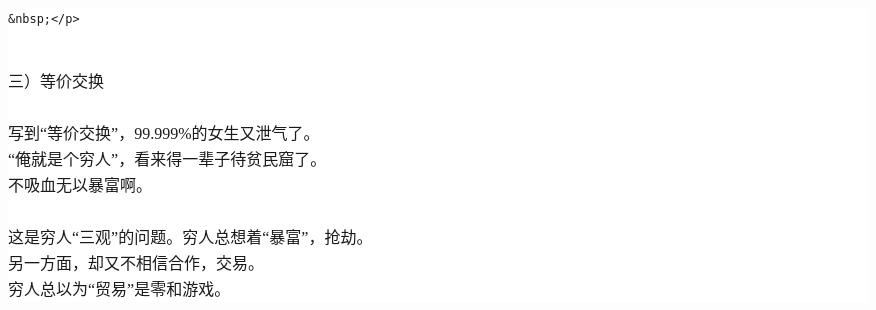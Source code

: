 	&nbsp;</p>
<p style="font-size: 17px; padding: 0px; line-height: 25.5px; margin: 0px; table-layout: fixed; word-break: break-all; overflow: hidden; font-family: 微软雅黑, &quot;Lantinghei SC&quot;, &quot;Open Sans&quot;, Arial, &quot;Hiragino Sans GB&quot;, &quot;Microsoft YaHei&quot;, STHeiti, &quot;WenQuanYi Micro Hei&quot;, SimSun, sans-serif;">
	<span style="font-size: 16px; line-height: 24px; font-family: 楷体; padding: 0px; margin: 0px;">&nbsp;</span></p>
<p style="font-size: 17px; padding: 0px; line-height: 25.5px; margin: 0px; table-layout: fixed; word-break: break-all; overflow: hidden; font-family: 微软雅黑, &quot;Lantinghei SC&quot;, &quot;Open Sans&quot;, Arial, &quot;Hiragino Sans GB&quot;, &quot;Microsoft YaHei&quot;, STHeiti, &quot;WenQuanYi Micro Hei&quot;, SimSun, sans-serif;">
	<span style="font-size: 16px; line-height: 24px; font-family: 楷体; padding: 0px; margin: 0px;">三）等价交换</span></p>
<p style="font-size: 17px; padding: 0px; line-height: 25.5px; margin: 0px; table-layout: fixed; word-break: break-all; overflow: hidden; font-family: 微软雅黑, &quot;Lantinghei SC&quot;, &quot;Open Sans&quot;, Arial, &quot;Hiragino Sans GB&quot;, &quot;Microsoft YaHei&quot;, STHeiti, &quot;WenQuanYi Micro Hei&quot;, SimSun, sans-serif;">
	<span style="font-size: 16px; line-height: 24px; font-family: 楷体; padding: 0px; margin: 0px;">&nbsp;</span></p>
<p style="font-size: 17px; padding: 0px; line-height: 25.5px; margin: 0px; table-layout: fixed; word-break: break-all; overflow: hidden; font-family: 微软雅黑, &quot;Lantinghei SC&quot;, &quot;Open Sans&quot;, Arial, &quot;Hiragino Sans GB&quot;, &quot;Microsoft YaHei&quot;, STHeiti, &quot;WenQuanYi Micro Hei&quot;, SimSun, sans-serif;">
	<span style="font-size: 16px; line-height: 24px; font-family: 楷体; padding: 0px; margin: 0px;">写到&ldquo;等价交换&rdquo;，99.999%的女生又泄气了。</span></p>
<p style="font-size: 17px; padding: 0px; line-height: 25.5px; margin: 0px; table-layout: fixed; word-break: break-all; overflow: hidden; font-family: 微软雅黑, &quot;Lantinghei SC&quot;, &quot;Open Sans&quot;, Arial, &quot;Hiragino Sans GB&quot;, &quot;Microsoft YaHei&quot;, STHeiti, &quot;WenQuanYi Micro Hei&quot;, SimSun, sans-serif;">
	<span style="font-size: 16px; line-height: 24px; font-family: 楷体; padding: 0px; margin: 0px;">&ldquo;俺就是个穷人&rdquo;，看来得一辈子待贫民窟了。</span></p>
<p style="font-size: 17px; padding: 0px; line-height: 25.5px; margin: 0px; table-layout: fixed; word-break: break-all; overflow: hidden; font-family: 微软雅黑, &quot;Lantinghei SC&quot;, &quot;Open Sans&quot;, Arial, &quot;Hiragino Sans GB&quot;, &quot;Microsoft YaHei&quot;, STHeiti, &quot;WenQuanYi Micro Hei&quot;, SimSun, sans-serif;">
	<span style="font-size: 16px; line-height: 24px; font-family: 楷体; padding: 0px; margin: 0px;">不吸血无以暴富啊。</span></p>
<p style="font-size: 17px; padding: 0px; line-height: 25.5px; margin: 0px; table-layout: fixed; word-break: break-all; overflow: hidden; font-family: 微软雅黑, &quot;Lantinghei SC&quot;, &quot;Open Sans&quot;, Arial, &quot;Hiragino Sans GB&quot;, &quot;Microsoft YaHei&quot;, STHeiti, &quot;WenQuanYi Micro Hei&quot;, SimSun, sans-serif;">
	<span style="font-size: 16px; line-height: 24px; font-family: 楷体; padding: 0px; margin: 0px;">&nbsp;</span></p>
<p style="font-size: 17px; padding: 0px; line-height: 25.5px; margin: 0px; table-layout: fixed; word-break: break-all; overflow: hidden; font-family: 微软雅黑, &quot;Lantinghei SC&quot;, &quot;Open Sans&quot;, Arial, &quot;Hiragino Sans GB&quot;, &quot;Microsoft YaHei&quot;, STHeiti, &quot;WenQuanYi Micro Hei&quot;, SimSun, sans-serif;">
	<span style="font-size: 16px; line-height: 24px; font-family: 楷体; padding: 0px; margin: 0px;">这是穷人&ldquo;三观&rdquo;的问题。穷人总想着&ldquo;暴富&rdquo;，抢劫。</span></p>
<p style="font-size: 17px; padding: 0px; line-height: 25.5px; margin: 0px; table-layout: fixed; word-break: break-all; overflow: hidden; font-family: 微软雅黑, &quot;Lantinghei SC&quot;, &quot;Open Sans&quot;, Arial, &quot;Hiragino Sans GB&quot;, &quot;Microsoft YaHei&quot;, STHeiti, &quot;WenQuanYi Micro Hei&quot;, SimSun, sans-serif;">
	<span style="font-size: 16px; line-height: 24px; font-family: 楷体; padding: 0px; margin: 0px;">另一方面，却又不相信合作，交易。</span></p>
<p style="font-size: 17px; padding: 0px; line-height: 25.5px; margin: 0px; table-layout: fixed; word-break: break-all; overflow: hidden; font-family: 微软雅黑, &quot;Lantinghei SC&quot;, &quot;Open Sans&quot;, Arial, &quot;Hiragino Sans GB&quot;, &quot;Microsoft YaHei&quot;, STHeiti, &quot;WenQuanYi Micro Hei&quot;, SimSun, sans-serif;">
	<span style="font-size: 16px; line-height: 24px; font-family: 楷体; padding: 0px; margin: 0px;">穷人总以为&ldquo;贸易&rdquo;是零和游戏。</span></p>
